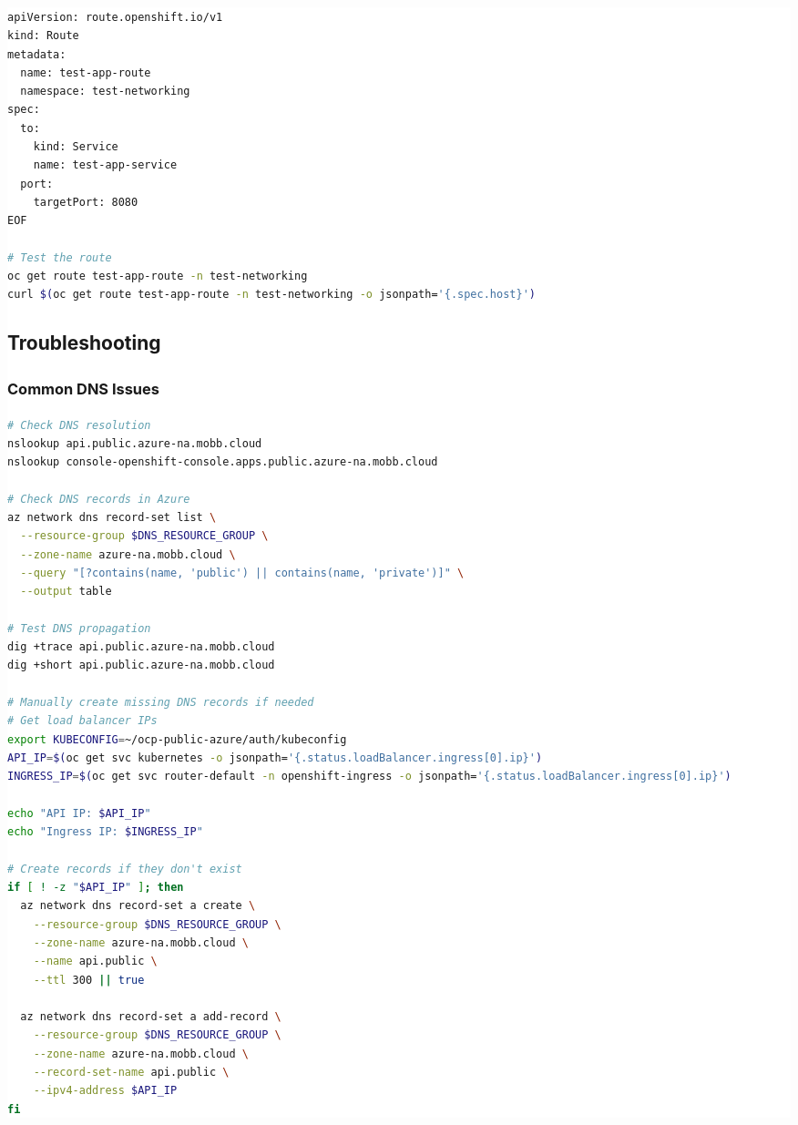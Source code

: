 ```bash
apiVersion: route.openshift.io/v1
kind: Route
metadata:
  name: test-app-route
  namespace: test-networking
spec:
  to:
    kind: Service
    name: test-app-service
  port:
    targetPort: 8080
EOF

# Test the route
oc get route test-app-route -n test-networking
curl $(oc get route test-app-route -n test-networking -o jsonpath='{.spec.host}')
```

## Troubleshooting

### Common DNS Issues
```bash
# Check DNS resolution
nslookup api.public.azure-na.mobb.cloud
nslookup console-openshift-console.apps.public.azure-na.mobb.cloud

# Check DNS records in Azure
az network dns record-set list \
  --resource-group $DNS_RESOURCE_GROUP \
  --zone-name azure-na.mobb.cloud \
  --query "[?contains(name, 'public') || contains(name, 'private')]" \
  --output table

# Test DNS propagation
dig +trace api.public.azure-na.mobb.cloud
dig +short api.public.azure-na.mobb.cloud

# Manually create missing DNS records if needed
# Get load balancer IPs
export KUBECONFIG=~/ocp-public-azure/auth/kubeconfig
API_IP=$(oc get svc kubernetes -o jsonpath='{.status.loadBalancer.ingress[0].ip}')
INGRESS_IP=$(oc get svc router-default -n openshift-ingress -o jsonpath='{.status.loadBalancer.ingress[0].ip}')

echo "API IP: $API_IP"
echo "Ingress IP: $INGRESS_IP"

# Create records if they don't exist
if [ ! -z "$API_IP" ]; then
  az network dns record-set a create \
    --resource-group $DNS_RESOURCE_GROUP \
    --zone-name azure-na.mobb.cloud \
    --name api.public \
    --ttl 300 || true
    
  az network dns record-set a add-record \
    --resource-group $DNS_RESOURCE_GROUP \
    --zone-name azure-na.mobb.cloud \
    --record-set-name api.public \
    --ipv4-address $API_IP
fi

```